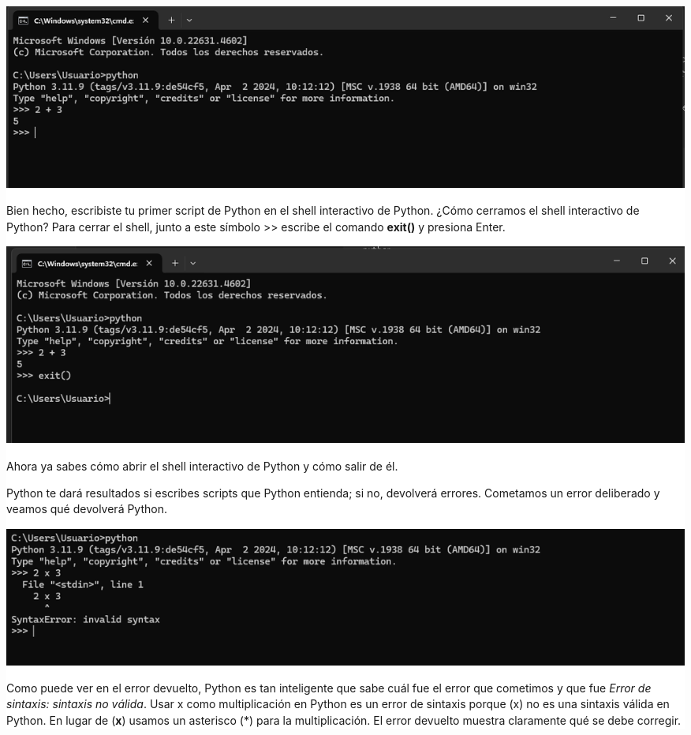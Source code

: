 ![{90ECEF63-39AD-4756-A1C1-8561A8F4767B}.png](img/90ECEF63-39AD-4756-A1C1-8561A8F4767B.png)

Bien hecho, escribiste tu primer script de Python en el shell interactivo de Python. ¿Cómo cerramos el shell interactivo de Python?
Para cerrar el shell, junto a este símbolo >> escribe el comando **exit()** y presiona Enter.

![{57866FC2-0BC0-428B-9E49-C53ECF06A0C0}.png](img/57866FC2-0BC0-428B-9E49-C53ECF06A0C0.png)

Ahora ya sabes cómo abrir el shell interactivo de Python y cómo salir de él.

Python te dará resultados si escribes scripts que Python entienda; si no, devolverá errores. Cometamos un error deliberado y veamos qué devolverá Python.

![{069D54D4-625F-4543-91C1-C247314F63BD}.png](img/069D54D4-625F-4543-91C1-C247314F63BD.png)

Como puede ver en el error devuelto, Python es tan inteligente que sabe cuál fue el error que cometimos y que fue *Error de sintaxis: sintaxis no válida*. Usar x como multiplicación en Python es un error de sintaxis porque (x) no es una sintaxis válida en Python. En lugar de (**x**) usamos un asterisco (\*) para la multiplicación. El error devuelto muestra claramente qué se debe corregir.
